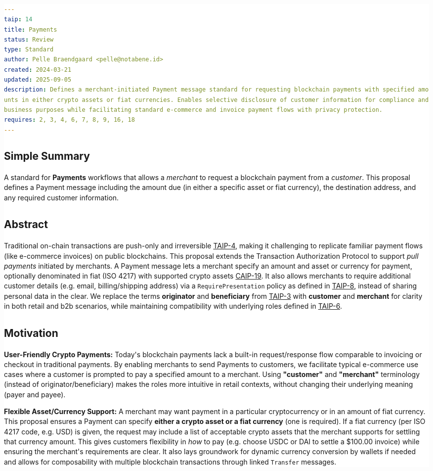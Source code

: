 ```yaml
---
taip: 14
title: Payments
status: Review
type: Standard
author: Pelle Braendgaard <pelle@notabene.id>
created: 2024-03-21
updated: 2025-09-05
description: Defines a merchant-initiated Payment message standard for requesting blockchain payments with specified amounts in either crypto assets or fiat currencies. Enables selective disclosure of customer information for compliance and business purposes while facilitating standard e-commerce and invoice payment flows with privacy protection.
requires: 2, 3, 4, 6, 7, 8, 9, 16, 18
---
```


## Simple Summary

A standard for **Payments** workflows that allows a *merchant* to request a blockchain payment from a *customer*. This proposal defines a Payment message including the amount due (in either a specific asset or fiat currency), the destination address, and any required customer information.

## Abstract

Traditional on-chain transactions are push-only and irreversible [TAIP-4], making it challenging to replicate familiar payment flows (like e-commerce invoices) on public blockchains. This proposal extends the Transaction Authorization Protocol to support *pull payments* initiated by merchants. A Payment message lets a merchant specify an amount and asset or currency for payment, optionally denominated in fiat (ISO 4217) with supported crypto assets [CAIP-19]. It also allows merchants to require additional customer details (e.g. email, billing/shipping address) via a `RequirePresentation` policy as defined in [TAIP-8], instead of sharing personal data in the clear. We replace the terms **originator** and **beneficiary** from [TAIP-3] with **customer** and **merchant** for clarity in both retail and b2b scenarios, while maintaining compatibility with underlying roles defined in [TAIP-6].

## Motivation

**User-Friendly Crypto Payments:** Today's blockchain payments lack a built-in request/response flow comparable to invoicing or checkout in traditional payments. By enabling merchants to send Payments to customers, we facilitate typical e-commerce use cases where a customer is prompted to pay a specified amount to a merchant. Using **"customer"** and **"merchant"** terminology (instead of originator/beneficiary) makes the roles more intuitive in retail contexts, without changing their underlying meaning (payer and payee).

**Flexible Asset/Currency Support:** A merchant may want payment in a particular cryptocurrency or in an amount of fiat currency. This proposal ensures a Payment can specify **either a crypto asset or a fiat currency** (one is required). If a fiat currency (per ISO 4217 code, e.g. USD) is given, the request may include a list of acceptable crypto assets that the merchant supports for settling that currency amount. This gives customers flexibility in *how* to pay (e.g. choose USDC or DAI to settle a $100.00 invoice) while ensuring the merchant's requirements are clear. It also lays groundwork for dynamic currency conversion by wallets if needed and allows for composability with multiple blockchain transactions through linked `Transfer` messages.


[TAIP-2]: ./taip-2 "TAP Messaging"
[TAIP-3]: ./taip-3 "Asset Transfer"
[TAIP-4]: ./taip-4 "Transaction Authorization Protocol"
[TAIP-6]: ./taip-6 "Transaction Parties"
[TAIP-7]: ./taip-7 "Agent Policies"
[TAIP-8]: ./taip-8 "Selective Disclosure"
[TAIP-9]: ./taip-9 "Proof of Relationship"
[TAIP-16]: ./taip-16 "Invoices"
[TAIP-18]: ./taip-18 "Asset Exchange"
[CAIP-19]: https://chainagnostic.org/CAIPs/caip-19 "Asset Type and Asset ID Specification"
[BIP-70]: https://github.com/bitcoin/bips/blob/master/bip-0070.mediawiki "Payment Protocol"
[BIP-75]: https://github.com/bitcoin/bips/blob/master/bip-0075.mediawiki "Out of Band Address Exchange using Payment Protocol Encryption"
[DTI]: https://www.iso.org/obp/ui/en/#iso:std:iso:24165:-1:ed-1:v1:en
[ISO-4217]: https://www.iso.org/iso-4217-currency-codes.html "Currency Codes"
[RFC 8905]: https://datatracker.ietf.org/doc/rfc8905/ "The 'payto' URI Scheme for Payments"
[DIDComm]: https://identity.foundation/didcomm-messaging/spec/v2.1/